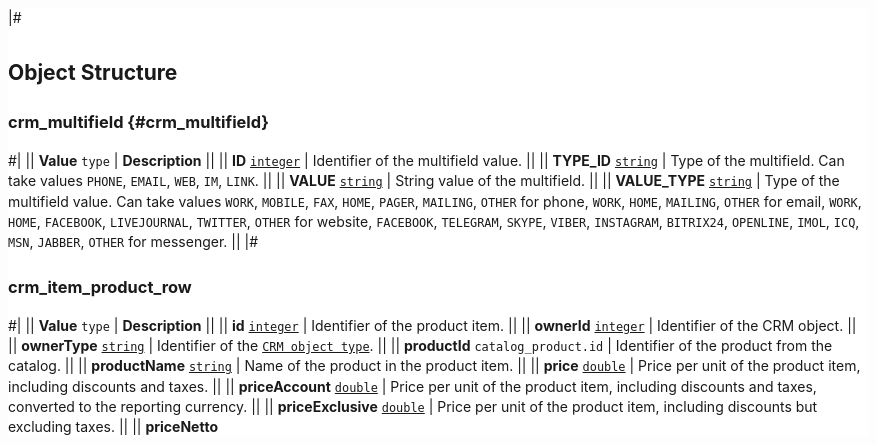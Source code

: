 |#

## Object Structure

### crm_multifield {#crm_multifield}

#|
|| **Value**
`type` | **Description** ||
|| **ID**
[`integer`](../data-types.md) | Identifier of the multifield value. ||
|| **TYPE_ID**
[`string`](../data-types.md) | Type of the multifield. Can take values `PHONE`, `EMAIL`, `WEB`, `IM`, `LINK`. ||
|| **VALUE**
[`string`](../data-types.md) | String value of the multifield. ||
|| **VALUE_TYPE**
[`string`](../data-types.md) | Type of the multifield value.
Can take values `WORK`, `MOBILE`, `FAX`, `HOME`, `PAGER`, `MAILING`, `OTHER` for phone,
`WORK`, `HOME`, `MAILING`, `OTHER` for email,
`WORK`, `HOME`, `FACEBOOK`, `LIVEJOURNAL`, `TWITTER`, `OTHER` for website,
`FACEBOOK`, `TELEGRAM`, `SKYPE`, `VIBER`, `INSTAGRAM`, `BITRIX24`, `OPENLINE`, `IMOL`, `ICQ`, `MSN`, `JABBER`, `OTHER` for messenger. ||
|#

### crm_item_product_row

#|
|| **Value**
`type` | **Description** ||
|| **id**
[`integer`](../data-types.md) | Identifier of the product item. ||
|| **ownerId**
[`integer`](../data-types.md) | Identifier of the CRM object. ||
|| **ownerType**
[`string`](../data-types.md) | Identifier of the [`CRM object type`](#tip-obuekta-crm). ||
|| **productId**
`catalog_product.id` | Identifier of the product from the catalog. ||
|| **productName**
[`string`](../data-types.md) | Name of the product in the product item. ||
|| **price**
[`double`](../data-types.md) | Price per unit of the product item, including discounts and taxes. ||
|| **priceAccount**
[`double`](../data-types.md) | Price per unit of the product item, including discounts and taxes, converted to the reporting currency. ||
|| **priceExclusive**
[`double`](../data-types.md) | Price per unit of the product item, including discounts but excluding taxes. ||
|| **priceNetto**